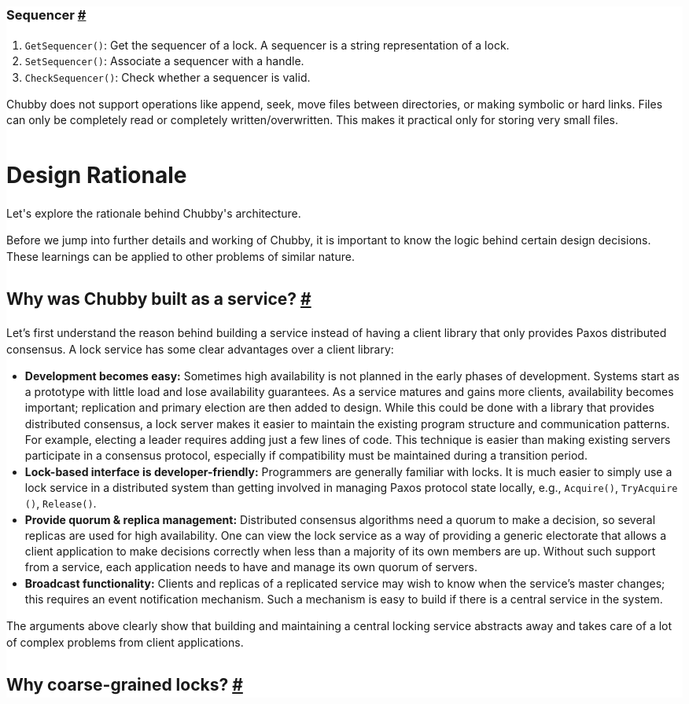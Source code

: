 ### Sequencer [#](https://www.educative.io/courses/grokking-adv-system-design-intvw/39Mw7DY0nXO#sequencer)

1. `GetSequencer()`: Get the sequencer of a lock. A sequencer is a string representation of a lock.
2. `SetSequencer()`: Associate a sequencer with a handle.
3. `CheckSequencer()`: Check whether a sequencer is valid.

Chubby does not support operations like append, seek, move files between directories, or making symbolic or hard links. Files can only be completely read or completely written/overwritten. This makes it practical only for storing very small files.

# Design Rationale

Let's explore the rationale behind Chubby's architecture.

Before we jump into further details and working of Chubby, it is important to know the logic behind certain design decisions. These learnings can be applied to other problems of similar nature.

## Why was Chubby built as a service? [#](https://www.educative.io/courses/grokking-adv-system-design-intvw/Bn1qp8vJPLJ#why-was-chubby-built-as-a-service)

Let’s first understand the reason behind building a service instead of having a client library that only provides Paxos distributed consensus. A lock service has some clear advantages over a client library:

- **Development becomes easy:** Sometimes high availability is not planned in the early phases of development. Systems start as a prototype with little load and lose availability guarantees. As a service matures and gains more clients, availability becomes important; replication and primary election are then added to design. While this could be done with a library that provides distributed consensus, a lock server makes it easier to maintain the existing program structure and communication patterns. For example, electing a leader requires adding just a few lines of code. This technique is easier than making existing servers participate in a consensus protocol, especially if compatibility must be maintained during a transition period.
- **Lock-based interface is developer-friendly:** Programmers are generally familiar with locks. It is much easier to simply use a lock service in a distributed system than getting involved in managing Paxos protocol state locally, e.g., `Acquire()`, `TryAcquire()`, `Release()`.
- **Provide quorum & replica management:** Distributed consensus algorithms need a quorum to make a decision, so several replicas are used for high availability. One can view the lock service as a way of providing a generic electorate that allows a client application to make decisions correctly when less than a majority of its own members are up. Without such support from a service, each application needs to have and manage its own quorum of servers.
- **Broadcast functionality:** Clients and replicas of a replicated service may wish to know when the service’s master changes; this requires an event notification mechanism. Such a mechanism is easy to build if there is a central service in the system.

The arguments above clearly show that building and maintaining a central locking service abstracts away and takes care of a lot of complex problems from client applications.

## Why coarse-grained locks? [#](https://www.educative.io/courses/grokking-adv-system-design-intvw/Bn1qp8vJPLJ#why-coarse-grained-locks)
